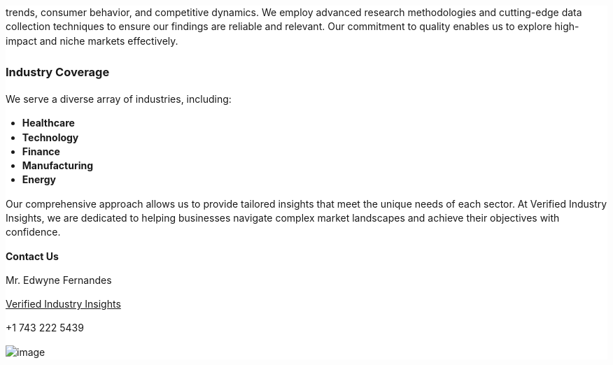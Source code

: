 trends, consumer behavior, and competitive dynamics. We employ advanced research methodologies and cutting-edge data collection techniques to ensure our findings are reliable and relevant. Our commitment to quality enables us to explore high-impact and niche markets effectively.</p><h3>Industry Coverage</h3><p>We serve a diverse array of industries, including:</p><ul><li><strong>Healthcare</strong></li><li><strong>Technology</strong></li><li><strong>Finance</strong></li><li><strong>Manufacturing</strong></li><li><strong>Energy</strong></li></ul><p>Our comprehensive approach allows us to provide tailored insights that meet the unique needs of each sector. At Verified Industry Insights, we are dedicated to helping businesses navigate complex market landscapes and achieve their objectives with confidence.</p><p><strong>Contact Us</strong></p><p>Mr. Edwyne Fernandes</p><p><a href="https://www.verifiedindustryinsights.com/">Verified Industry Insights</a></p><p>+1 743 222 5439</p>
![image](https://github.com/user-attachments/assets/0bbc4efe-d067-4e7d-85fd-806196937541)
